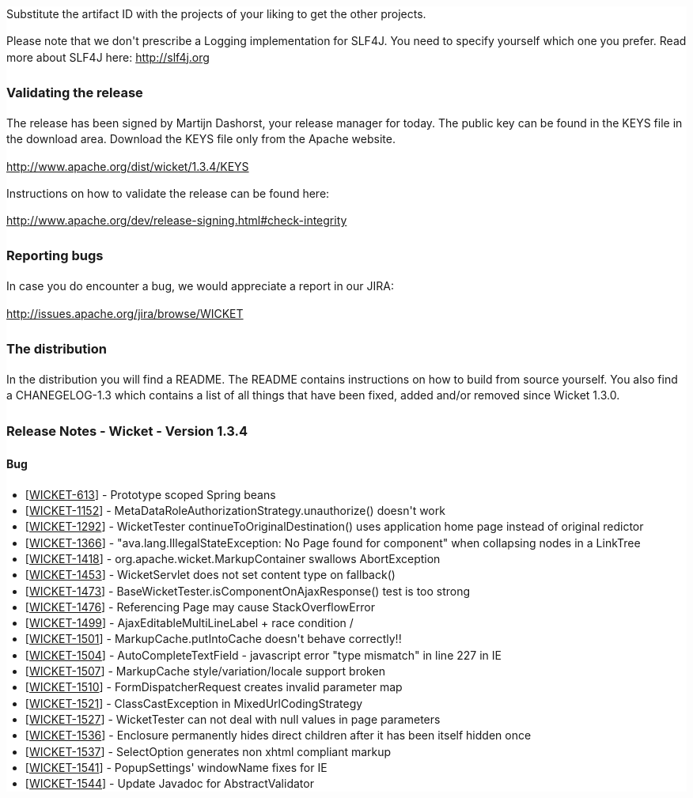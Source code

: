 <p>Substitute the artifact ID with the projects of your liking to get the other projects.</p>
<p>Please note that we don't prescribe a Logging implementation for SLF4J. You need to specify yourself which one you prefer. Read more about SLF4J here: <a href="http://slf4j.org">http://slf4j.org</a></p>
<h3>Validating the release</h3>
<p>The release has been signed by Martijn Dashorst, your release manager for today. The public key can be found in the KEYS file in the download area. Download the KEYS file only from the Apache website.</p>
<p><a href="http://www.apache.org/dist/wicket/1.3.4/KEYS">http://www.apache.org/dist/wicket/1.3.4/KEYS</a></p>
<p>Instructions on how to validate the release can be found here:</p>
<p><a href="http://www.apache.org/dev/release-signing.html#check-integrity">http://www.apache.org/dev/release-signing.html#check-integrity</a></p>
<h3>Reporting bugs</h3>
<p>In case you do encounter a bug, we would appreciate a report in our JIRA:</p>
<p><a href="http://issues.apache.org/jira/browse/WICKET">http://issues.apache.org/jira/browse/WICKET</a></p>
<h3>The distribution</h3>
<p>In the distribution you will find a README. The README contains instructions on how to build from source yourself. You also find a CHANEGELOG-1.3 which contains a list of all things that have been fixed, added and/or removed since Wicket 1.3.0.</p>
<h3>Release Notes - Wicket - Version 1.3.4</h3>
<h4>Bug</h4>
<ul>
<li>[<a href='https://issues.apache.org/jira/browse/WICKET-613'>WICKET-613</a>] -         Prototype scoped Spring beans</li>
<li>[<a href='https://issues.apache.org/jira/browse/WICKET-1152'>WICKET-1152</a>] -         MetaDataRoleAuthorizationStrategy.unauthorize() doesn't work</li>
<li>[<a href='https://issues.apache.org/jira/browse/WICKET-1292'>WICKET-1292</a>] -         WicketTester continueToOriginalDestination() uses application home page instead of original redictor</li>
<li>[<a href='https://issues.apache.org/jira/browse/WICKET-1366'>WICKET-1366</a>] -         &quot;ava.lang.IllegalStateException: No Page found for component&quot; when collapsing nodes in a LinkTree</li>
<li>[<a href='https://issues.apache.org/jira/browse/WICKET-1418'>WICKET-1418</a>] -         org.apache.wicket.MarkupContainer swallows AbortException</li>
<li>[<a href='https://issues.apache.org/jira/browse/WICKET-1453'>WICKET-1453</a>] -         WicketServlet does not set content type on fallback()</li>
<li>[<a href='https://issues.apache.org/jira/browse/WICKET-1473'>WICKET-1473</a>] -         BaseWicketTester.isComponentOnAjaxResponse() test is too strong</li>
<li>[<a href='https://issues.apache.org/jira/browse/WICKET-1476'>WICKET-1476</a>] -         Referencing Page may cause StackOverflowError</li>
<li>[<a href='https://issues.apache.org/jira/browse/WICKET-1499'>WICKET-1499</a>] -         AjaxEditableMultiLineLabel + race condition / </li>
<li>[<a href='https://issues.apache.org/jira/browse/WICKET-1501'>WICKET-1501</a>] -         MarkupCache.putIntoCache doesn't behave correctly!!</li>
<li>[<a href='https://issues.apache.org/jira/browse/WICKET-1504'>WICKET-1504</a>] -         AutoCompleteTextField - javascript error &quot;type mismatch&quot; in line 227 in IE</li>
<li>[<a href='https://issues.apache.org/jira/browse/WICKET-1507'>WICKET-1507</a>] -         MarkupCache style/variation/locale support broken</li>
<li>[<a href='https://issues.apache.org/jira/browse/WICKET-1510'>WICKET-1510</a>] -         FormDispatcherRequest creates invalid parameter map</li>
<li>[<a href='https://issues.apache.org/jira/browse/WICKET-1521'>WICKET-1521</a>] -         ClassCastException in MixedUrlCodingStrategy</li>
<li>[<a href='https://issues.apache.org/jira/browse/WICKET-1527'>WICKET-1527</a>] -         WicketTester can not deal with null values in page parameters</li>
<li>[<a href='https://issues.apache.org/jira/browse/WICKET-1536'>WICKET-1536</a>] -         Enclosure permanently hides direct children after it has been itself hidden once</li>
<li>[<a href='https://issues.apache.org/jira/browse/WICKET-1537'>WICKET-1537</a>] -         SelectOption generates non xhtml compliant markup</li>
<li>[<a href='https://issues.apache.org/jira/browse/WICKET-1541'>WICKET-1541</a>] -         PopupSettings' windowName fixes for IE</li>
<li>[<a href='https://issues.apache.org/jira/browse/WICKET-1544'>WICKET-1544</a>] -         Update Javadoc for AbstractValidator</li>